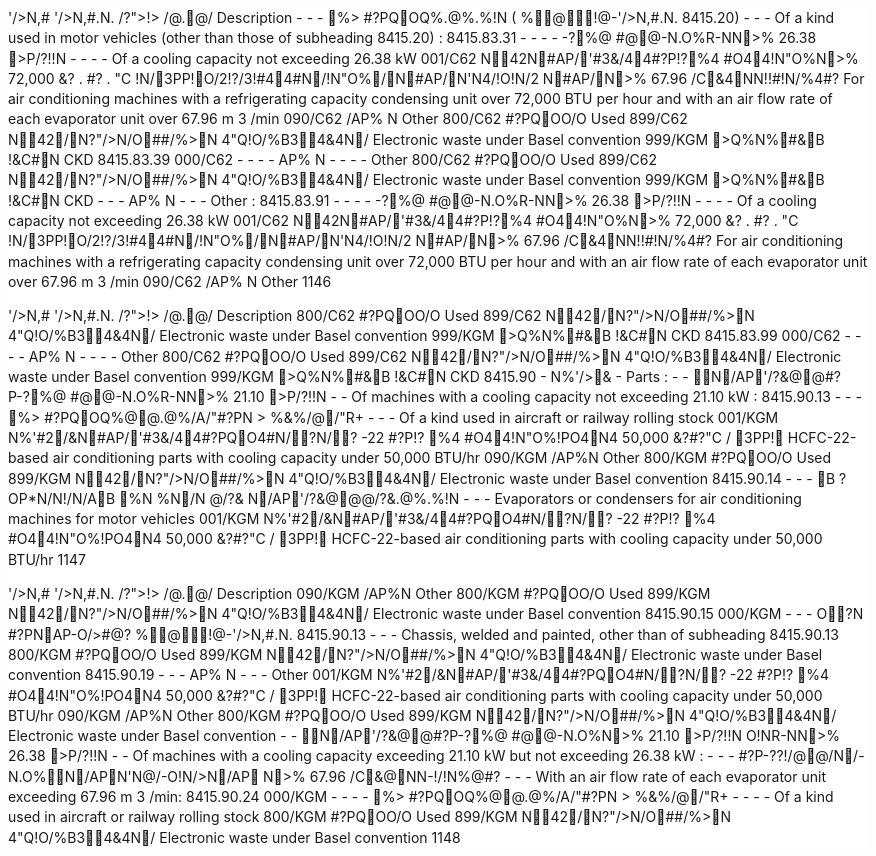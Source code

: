 '/>N,# '/>N,#.N . / ?  ">!> /@.@/ Description - - - %> #?PQOQ%.@%.%!N ( % @ !@-'/>N,#.N . 8415.20) - - - Of a kind used in motor vehicles (other than those of subheading 8415.20) : 8415.83.31 - - - - -?%@ #@ @-N.O%R-NN>% 26.38 >P/ ?!!N - - - - Of a cooling capacity not exceeding 26.38 kW 001/C62 N42N#AP/'#3&/44 #?P!?%4 #O4 4!N"O%N>% 72,000 &? . #? . "C !N/3P P!O/2!?/3!#44# N/!N"O%/N#AP/N'N4/!O!N/2 N#AP/N>% 67.96 /C&4 NN!!#!N/%4#? For air conditioning machines with a refrigerating capacity condensing unit over 72,000 BTU per hour and with an air flow rate of each evaporator unit over 67.96 m 3 /min 090/C62 /AP% N Other 800/C62 #?PQOO/O  Used 899/C62 N42/N ?"/>N/O##/%> N 4"Q!O/%B 34&4N/ Electronic waste under Basel convention 999/KGM >Q% N %#&B  !&C#N CKD 8415.83.39 000/C62 - - - -  AP% N - - - - Other 800/C62 #?PQOO/O  Used 899/C62 N42/N ?"/>N/O##/%> N 4"Q!O/%B 34&4N/ Electronic waste under Basel convention 999/KGM >Q% N %#&B  !&C#N CKD - - -  AP% N - - - Other : 8415.83.91 - - - - -?%@ #@ @-N.O%R-NN>% 26.38 >P/ ?!!N - - - - Of a cooling capacity not exceeding 26.38 kW 001/C62 N42N#AP/'#3&/44 #?P!?%4 #O4 4!N"O%N>% 72,000 &? . #? . "C !N/3P P!O/2!?/3!#44# N/!N"O%/N#AP/N'N4/!O!N/2 N#AP/N>% 67.96 /C&4 NN!!#!N/%4#? For air conditioning machines with a refrigerating capacity condensing unit over 72,000 BTU per hour and with an air flow rate of each evaporator unit over 67.96 m 3 /min 090/C62 /AP% N Other 1146

'/>N,# '/>N,#.N . / ?  ">!> /@.@/ Description 800/C62 #?PQOO/O  Used 899/C62 N42/N ?"/>N/O##/%> N 4"Q!O/%B 34&4N/ Electronic waste under Basel convention 999/KGM >Q% N %#&B  !&C#N CKD 8415.83.99 000/C62 - - - -  AP% N - - - - Other 800/C62 #?PQOO/O  Used 899/C62 N42/N ?"/>N/O##/%> N 4"Q!O/%B 34&4N/ Electronic waste under Basel convention 999/KGM >Q% N %#&B  !&C#N CKD 8415.90 -  N %'/> & - Parts : - -  N/AP '/?& @@ #?P-?%@ #@ @-N.O%R-NN>% 21.10 >P/ ?!!N - - Of machines with a cooling capacity not exceeding 21.10 kW : 8415.90.13 - - - %> #?PQOQ% @@ .@% /A /"#?PN > %&%/@/"R+ - - - Of a kind used in aircraft or railway rolling stock 001/KGM  N %'#2/&N#AP/'#3&/44 #?PQO 4#N/?N/? -22 #?P!? %4 #O4 4!N"O%!PO4 N4 50,000 &?#?"C / 3P P! HCFC-22-based air conditioning parts with cooling capacity under 50,000 BTU/hr 090/KGM /AP%N Other 800/KGM #?PQOO/O  Used 899/KGM N42/N ?"/>N/O##/%> N 4"Q!O/%B 34&4N/ Electronic waste under Basel convention 8415.90.14 - - - B  ?O P*N/N! /N /A B  %N %N /N  @ /?& N/AP '/?& @@  @ /?&.@%.%!N - - - Evaporators or condensers for air conditioning machines for motor vehicles 001/KGM  N %'#2/&N#AP/'#3&/44 #?PQO 4#N/?N/? -22 #?P!? %4 #O4 4!N"O%!PO4 N4 50,000 &?#?"C / 3P P! HCFC-22-based air conditioning parts with cooling capacity under 50,000 BTU/hr 1147

'/>N,# '/>N,#.N . / ?  ">!> /@.@/ Description 090/KGM /AP%N Other 800/KGM #?PQOO/O  Used 899/KGM N42/N ?"/>N/O##/%> N 4"Q!O/%B 34&4N/ Electronic waste under Basel convention 8415.90.15 000/KGM - - - O ? N #?PNAP -O/>#@ ? % @ !@-'/>N,#.N . 8415.90.13 - - - Chassis, welded and painted, other than of subheading 8415.90.13 800/KGM #?PQOO/O  Used 899/KGM N42/N ?"/>N/O##/%> N 4"Q!O/%B 34&4N/ Electronic waste under Basel convention 8415.90.19 - - -  AP% N - - - Other 001/KGM  N %'#2/&N#AP/'#3&/44 #?PQO 4#N/?N/? -22 #?P!? %4 #O4 4!N"O%!PO4 N4 50,000 &?#?"C / 3P P! HCFC-22-based air conditioning parts with cooling capacity under 50,000 BTU/hr 090/KGM /AP%N Other 800/KGM #?PQOO/O  Used 899/KGM N42/N ?"/>N/O##/%> N 4"Q!O/%B 34&4N/ Electronic waste under Basel convention - -  N/AP '/?& @@ #?P-?%@ #@ @-N.O%N>% 21.10 >P/ ?!!N O!NR-NN>% 26.38 >P/ ?!!N - - Of machines with a cooling capacity exceeding 21.10 kW but not exceeding 26.38 kW : - - - #?P-? ?!/@@/ N/-N.O% N/AP N'N@/-O!N/>N/AP  N>% 67.96 /C&@ NN-!/!N %@#? - - - With an air flow rate of each evaporator unit exceeding 67.96 m 3 /min: 8415.90.24 000/KGM - - - - %> #?PQOQ% @@ .@% /A /"#?PN > %&%/@/"R+ - - - - Of a kind used in aircraft or railway rolling stock 800/KGM #?PQOO/O  Used 899/KGM N42/N ?"/>N/O##/%> N 4"Q!O/%B 34&4N/ Electronic waste under Basel convention 1148

